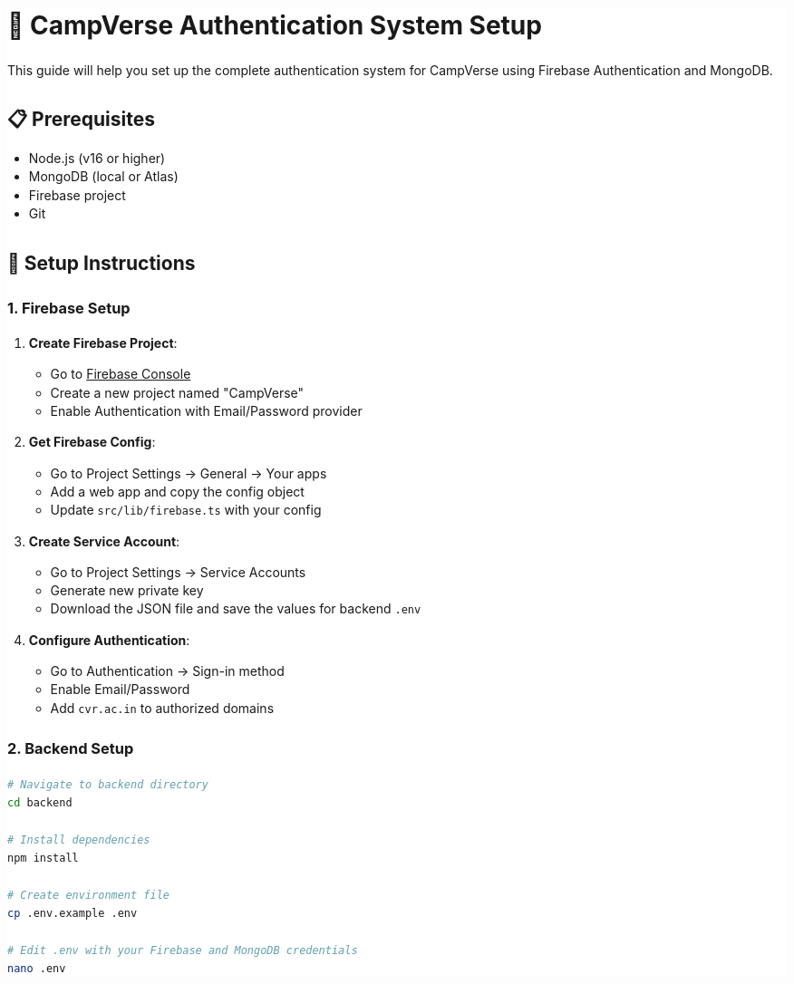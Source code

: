 # 🔐 CampVerse Authentication System Setup

This guide will help you set up the complete authentication system for CampVerse using Firebase Authentication and MongoDB.

## 📋 Prerequisites

- Node.js (v16 or higher)
- MongoDB (local or Atlas)
- Firebase project
- Git

## 🚀 Setup Instructions

### 1. Firebase Setup

1. **Create Firebase Project**:

   - Go to [Firebase Console](https://console.firebase.google.com/)
   - Create a new project named "CampVerse"
   - Enable Authentication with Email/Password provider

2. **Get Firebase Config**:

   - Go to Project Settings → General → Your apps
   - Add a web app and copy the config object
   - Update `src/lib/firebase.ts` with your config

3. **Create Service Account**:

   - Go to Project Settings → Service Accounts
   - Generate new private key
   - Download the JSON file and save the values for backend `.env`

4. **Configure Authentication**:
   - Go to Authentication → Sign-in method
   - Enable Email/Password
   - Add `cvr.ac.in` to authorized domains

### 2. Backend Setup

```bash
# Navigate to backend directory
cd backend

# Install dependencies
npm install

# Create environment file
cp .env.example .env

# Edit .env with your Firebase and MongoDB credentials
nano .env
```
